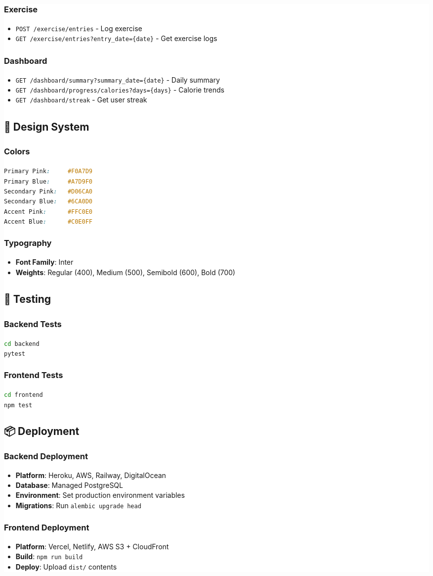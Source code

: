 ### Exercise
- `POST /exercise/entries` - Log exercise
- `GET /exercise/entries?entry_date={date}` - Get exercise logs

### Dashboard
- `GET /dashboard/summary?summary_date={date}` - Daily summary
- `GET /dashboard/progress/calories?days={days}` - Calorie trends
- `GET /dashboard/streak` - Get user streak

## 🎨 Design System

### Colors
```css
Primary Pink:     #F0A7D9
Primary Blue:     #A7D9F0
Secondary Pink:   #D06CA0
Secondary Blue:   #6CA0D0
Accent Pink:      #FFC0E0
Accent Blue:      #C0E0FF
```

### Typography
- **Font Family**: Inter
- **Weights**: Regular (400), Medium (500), Semibold (600), Bold (700)

## 🧪 Testing

### Backend Tests
```bash
cd backend
pytest
```

### Frontend Tests
```bash
cd frontend
npm test
```

## 📦 Deployment

### Backend Deployment
- **Platform**: Heroku, AWS, Railway, DigitalOcean
- **Database**: Managed PostgreSQL
- **Environment**: Set production environment variables
- **Migrations**: Run `alembic upgrade head`

### Frontend Deployment
- **Platform**: Vercel, Netlify, AWS S3 + CloudFront
- **Build**: `npm run build`
- **Deploy**: Upload `dist/` contents
